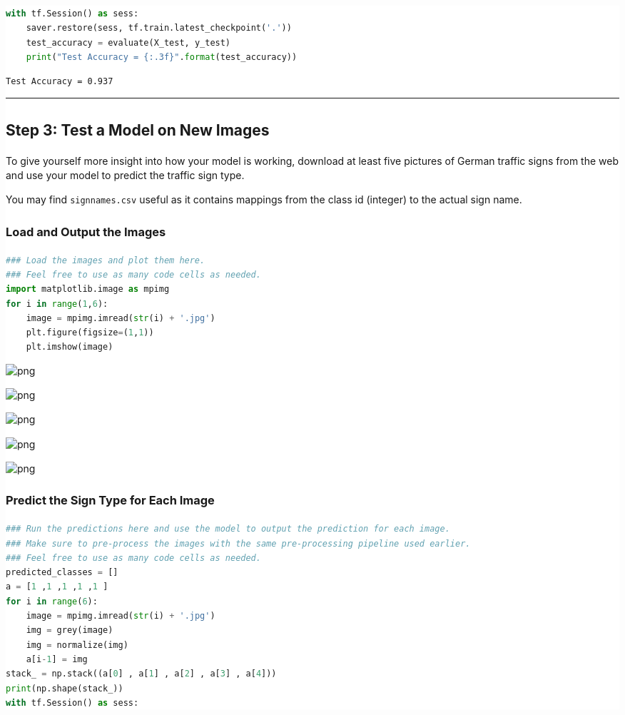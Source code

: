 
```python
with tf.Session() as sess:
    saver.restore(sess, tf.train.latest_checkpoint('.'))
    test_accuracy = evaluate(X_test, y_test)
    print("Test Accuracy = {:.3f}".format(test_accuracy))
```

    Test Accuracy = 0.937
    

---

## Step 3: Test a Model on New Images

To give yourself more insight into how your model is working, download at least five pictures of German traffic signs from the web and use your model to predict the traffic sign type.

You may find `signnames.csv` useful as it contains mappings from the class id (integer) to the actual sign name.

### Load and Output the Images


```python
### Load the images and plot them here.
### Feel free to use as many code cells as needed.
import matplotlib.image as mpimg
for i in range(1,6):
    image = mpimg.imread(str(i) + '.jpg')
    plt.figure(figsize=(1,1))
    plt.imshow(image)
```


![png](output_27_0.png)



![png](output_27_1.png)



![png](output_27_2.png)



![png](output_27_3.png)



![png](output_27_4.png)


### Predict the Sign Type for Each Image


```python
### Run the predictions here and use the model to output the prediction for each image.
### Make sure to pre-process the images with the same pre-processing pipeline used earlier.
### Feel free to use as many code cells as needed.
predicted_classes = []
a = [1 ,1 ,1 ,1 ,1 ]
for i in range(6):
    image = mpimg.imread(str(i) + '.jpg')
    img = grey(image)
    img = normalize(img)
    a[i-1] = img
stack_ = np.stack((a[0] , a[1] , a[2] , a[3] , a[4]))
print(np.shape(stack_))
with tf.Session() as sess:
```

[//]: # (Image References)
[image1]: ./1.jpg
[image2]: ./2.jpg
[image3]: ./3.jpg
[image4]: ./4.jpg
[image5]: ./5.jpg